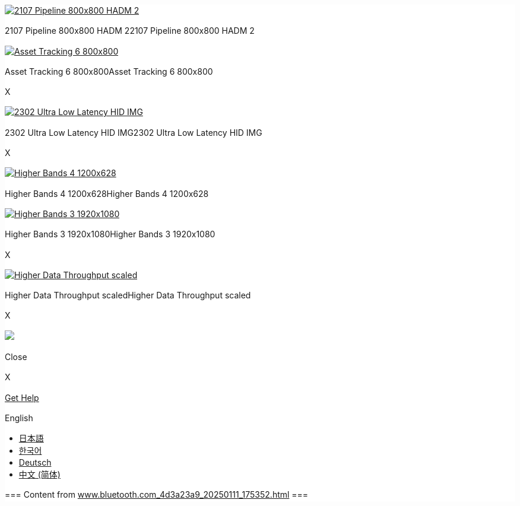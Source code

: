 [![2107 Pipeline 800x800 HADM 2](data:image/svg+xml... "2107 Pipeline 800x800 HADM 2")](https://cdn.shortpixel.ai/client/q_lossy%2Cret_wait/https%3A//www.bluetooth.com/wp-content/uploads/2021/07/2107_Pipeline_800x800_HADM_2.jpg)

2107 Pipeline 800x800 HADM 22107 Pipeline 800x800 HADM 2

[![Asset Tracking 6 800x800](data:image/svg+xml... "Asset Tracking 6 800x800")](https://cdn.shortpixel.ai/client/q_lossy%2Cret_wait/https%3A//www.bluetooth.com/wp-content/uploads/2023/11/Asset_Tracking_6_800x800.jpg)

Asset Tracking 6 800x800Asset Tracking 6 800x800

X

[![2302 Ultra Low Latency HID IMG](data:image/svg+xml... "2302 Ultra Low Latency HID IMG")](https://cdn.shortpixel.ai/client/q_lossy%2Cret_wait/https%3A//www.bluetooth.com/wp-content/uploads/2023/03/2302_Ultra-Low-Latency-HID_IMG.jpg)

2302 Ultra Low Latency HID IMG2302 Ultra Low Latency HID IMG

X

[![Higher Bands 4 1200x628](data:image/svg+xml... "Higher Bands 4 1200x628")](https://cdn.shortpixel.ai/client/q_lossy%2Cret_wait/https%3A//www.bluetooth.com/wp-content/uploads/2023/12/cropped-Higher_Bands_4_1200x628.jpg)

Higher Bands 4 1200x628Higher Bands 4 1200x628

[![Higher Bands 3 1920x1080](data:image/svg+xml... "Higher Bands 3 1920x1080")](https://cdn.shortpixel.ai/client/q_lossy%2Cret_wait/https%3A//www.bluetooth.com/wp-content/uploads/2023/11/Higher_Bands_3_1920x1080.jpg)

Higher Bands 3 1920x1080Higher Bands 3 1920x1080

X

[![Higher Data Throughput scaled](data:image/svg+xml... "Higher Data Throughput scaled")](https://cdn.shortpixel.ai/client/q_lossy%2Cret_wait/https%3A//www.bluetooth.com/wp-content/uploads/2022/03/Higher_Data_Throughput-scaled.jpg)

Higher Data Throughput scaledHigher Data Throughput scaled

X

![](https://www.bluetooth.com/wp-content/uploads/2019/07/Master-Icon-File_Check.png)

Close

X

[Get Help](https://support.bluetooth.com)

English

* [日本語](https://www.bluetooth.com/ja-jp/ "Language switcher : Japanese")
* [한국어](https://www.bluetooth.com/ko-kr/ "Language switcher : Korean")
* [Deutsch](https://www.bluetooth.com/de/ "Language switcher : German")
* [中文 (简体)](https://www.bluetooth.com/zh-cn/ "Language switcher : Simplified Chinese")


=== Content from www.bluetooth.com_4d3a23a9_20250111_175352.html ===
